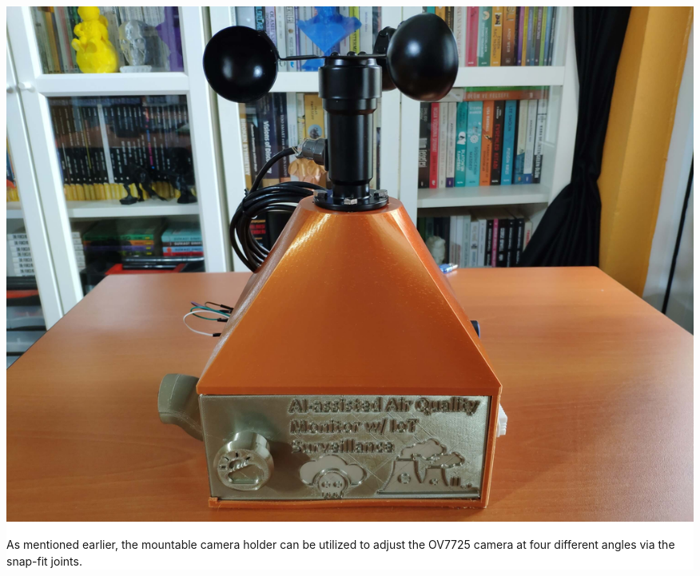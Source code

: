 ![](.gitbook/assets/air-quality-monitoring-firebeetle-esp32/assembly_16.jpg)

As mentioned earlier, the mountable camera holder can be utilized to adjust the OV7725 camera at four different angles via the snap-fit joints.
